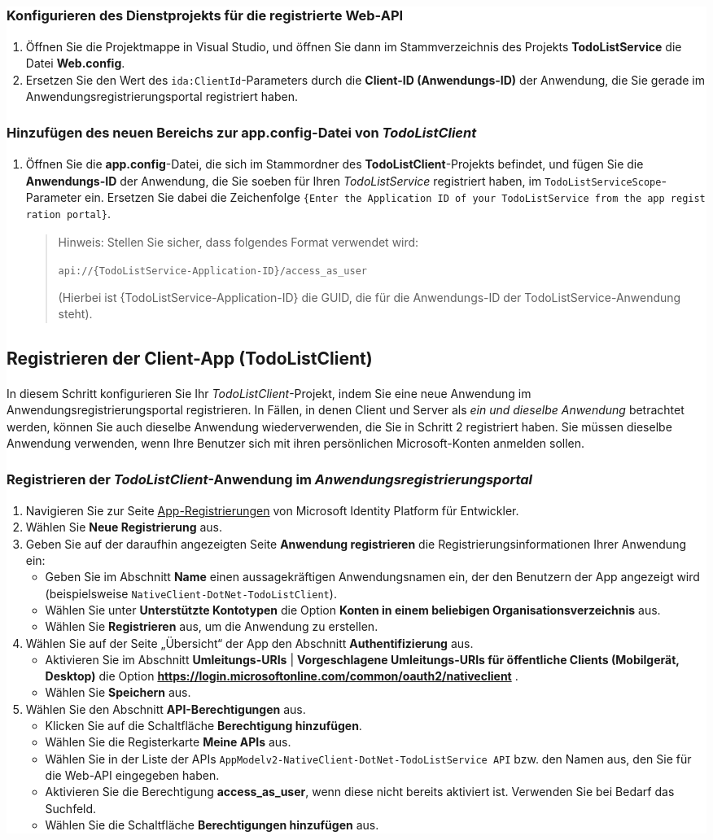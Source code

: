 ### <a name="configure-the-service-project-to-match-the-registered-web-api"></a>Konfigurieren des Dienstprojekts für die registrierte Web-API

1. Öffnen Sie die Projektmappe in Visual Studio, und öffnen Sie dann im Stammverzeichnis des Projekts **TodoListService** die Datei **Web.config**.
1. Ersetzen Sie den Wert des `ida:ClientId`-Parameters durch die **Client-ID (Anwendungs-ID)** der Anwendung, die Sie gerade im Anwendungsregistrierungsportal registriert haben.

### <a name="add-the-new-scope-to-the-todolistclients-appconfig"></a>Hinzufügen des neuen Bereichs zur app.config-Datei von *TodoListClient*

1. Öffnen Sie die **app.config**-Datei, die sich im Stammordner des **TodoListClient**-Projekts befindet, und fügen Sie die **Anwendungs-ID** der Anwendung, die Sie soeben für Ihren *TodoListService* registriert haben, im `TodoListServiceScope`-Parameter ein. Ersetzen Sie dabei die Zeichenfolge `{Enter the Application ID of your TodoListService from the app registration portal}`.

   > Hinweis: Stellen Sie sicher, dass folgendes Format verwendet wird:
   >
   > `api://{TodoListService-Application-ID}/access_as_user`
   >
   >(Hierbei ist {TodoListService-Application-ID} die GUID, die für die Anwendungs-ID der TodoListService-Anwendung steht).

## <a name="register-the-client-app-todolistclient"></a>Registrieren der Client-App (TodoListClient)

In diesem Schritt konfigurieren Sie Ihr *TodoListClient*-Projekt, indem Sie eine neue Anwendung im Anwendungsregistrierungsportal registrieren. In Fällen, in denen Client und Server als *ein und dieselbe Anwendung* betrachtet werden, können Sie auch dieselbe Anwendung wiederverwenden, die Sie in Schritt 2 registriert haben. Sie müssen dieselbe Anwendung verwenden, wenn Ihre Benutzer sich mit ihren persönlichen Microsoft-Konten anmelden sollen.

### <a name="register-the-todolistclient-application-in-the-application-registration-portal"></a>Registrieren der *TodoListClient*-Anwendung im *Anwendungsregistrierungsportal*

1. Navigieren Sie zur Seite [App-Registrierungen](https://go.microsoft.com/fwlink/?linkid=2083908) von Microsoft Identity Platform für Entwickler.
1. Wählen Sie **Neue Registrierung** aus.
1. Geben Sie auf der daraufhin angezeigten Seite **Anwendung registrieren** die Registrierungsinformationen Ihrer Anwendung ein:
   - Geben Sie im Abschnitt **Name** einen aussagekräftigen Anwendungsnamen ein, der den Benutzern der App angezeigt wird (beispielsweise `NativeClient-DotNet-TodoListClient`).
   - Wählen Sie unter **Unterstützte Kontotypen** die Option **Konten in einem beliebigen Organisationsverzeichnis** aus.
   - Wählen Sie **Registrieren** aus, um die Anwendung zu erstellen.
1. Wählen Sie auf der Seite „Übersicht“ der App den Abschnitt **Authentifizierung** aus.
   - Aktivieren Sie im Abschnitt **Umleitungs-URIs** | **Vorgeschlagene Umleitungs-URIs für öffentliche Clients (Mobilgerät, Desktop)** die Option **https://login.microsoftonline.com/common/oauth2/nativeclient** .
   - Wählen Sie **Speichern** aus.
1. Wählen Sie den Abschnitt **API-Berechtigungen** aus.
   - Klicken Sie auf die Schaltfläche **Berechtigung hinzufügen**.
   - Wählen Sie die Registerkarte **Meine APIs** aus.
   - Wählen Sie in der Liste der APIs `AppModelv2-NativeClient-DotNet-TodoListService API` bzw. den Namen aus, den Sie für die Web-API eingegeben haben.
   - Aktivieren Sie die Berechtigung **access_as_user**, wenn diese nicht bereits aktiviert ist. Verwenden Sie bei Bedarf das Suchfeld.
   - Wählen Sie die Schaltfläche **Berechtigungen hinzufügen** aus.

